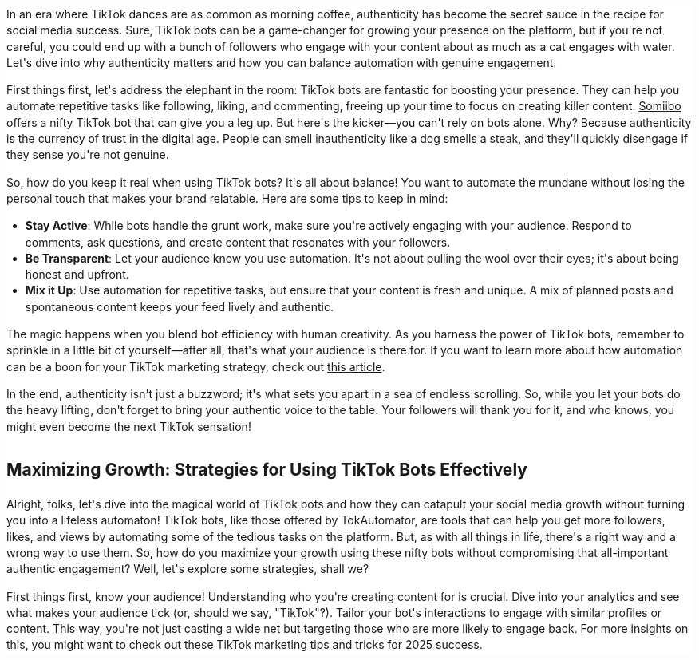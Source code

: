 In an era where TikTok dances are as common as morning coffee, authenticity has become the secret sauce in the recipe for social media success. Sure, TikTok bots can be a game-changer for growing your presence on the platform, but if you're not careful, you could end up with a bunch of followers who engage with your content about as much as a cat engages with water. Let's dive into why authenticity matters and how you can balance automation with genuine engagement.

First things first, let's address the elephant in the room: TikTok bots are fantastic for boosting your presence. They can help you automate repetitive tasks like following, liking, and commenting, freeing up your time to focus on creating killer content. [Somiibo](https://somiibo.com/platforms/tiktok-bot) offers a nifty TikTok bot that can give you a leg up. But here's the kicker—you can't rely on bots alone. Why? Because authenticity is the currency of trust in the digital age. People can smell inauthenticity like a dog smells a steak, and they'll quickly disengage if they sense you're not genuine.

So, how do you keep it real when using TikTok bots? It's all about balance! You want to automate the mundane without losing the personal touch that makes your brand relatable. Here are some tips to keep in mind:



- **Stay Active**: While bots handle the grunt work, make sure you're actively engaging with your audience. Respond to comments, ask questions, and create content that resonates with your followers.
- **Be Transparent**: Let your audience know you use automation. It's not about pulling the wool over their eyes; it's about being honest and upfront.
- **Mix it Up**: Use automation for repetitive tasks, but ensure that your content is fresh and unique. A mix of planned posts and spontaneous content keeps your feed lively and authentic.

The magic happens when you blend bot efficiency with human creativity. As you harness the power of TikTok bots, remember to sprinkle in a little bit of yourself—after all, that's what your audience is there for. If you want to learn more about how automation can be a boon for your TikTok marketing strategy, check out [this article](https://tokautomator.com/blog/the-role-of-ai-in-tiktok-marketing-a-new-era-of-engagement).

In the end, authenticity isn't just a buzzword; it's what sets you apart in a sea of endless scrolling. So, while you let your bots do the heavy lifting, don't forget to bring your authentic voice to the table. Your followers will thank you for it, and who knows, you might even become the next TikTok sensation!

## Maximizing Growth: Strategies for Using TikTok Bots Effectively

Alright, folks, let's dive into the magical world of TikTok bots and how they can catapult your social media growth without turning you into a lifeless automaton! TikTok bots, like those offered by TokAutomator, are tools that can help you get more followers, likes, and views by automating some of the tedious tasks on the platform. But, as with all things in life, there's a right way and a wrong way to use them. So, how do you maximize your growth using these nifty bots without compromising that all-important authentic engagement? Well, let's explore some strategies, shall we?

First things first, know your audience! Understanding who you're creating content for is crucial. Dive into your analytics and see what makes your audience tick (or, should we say, "TikTok"?). Tailor your bot's interactions to engage with similar profiles or content. This way, you're not just casting a wide net but targeting those who are more likely to engage back. For more insights on this, you might want to check out these [TikTok marketing tips and tricks for 2025 success](https://tokautomator.com/blog/tiktok-marketing-tips-and-tricks-for-2025-success).
